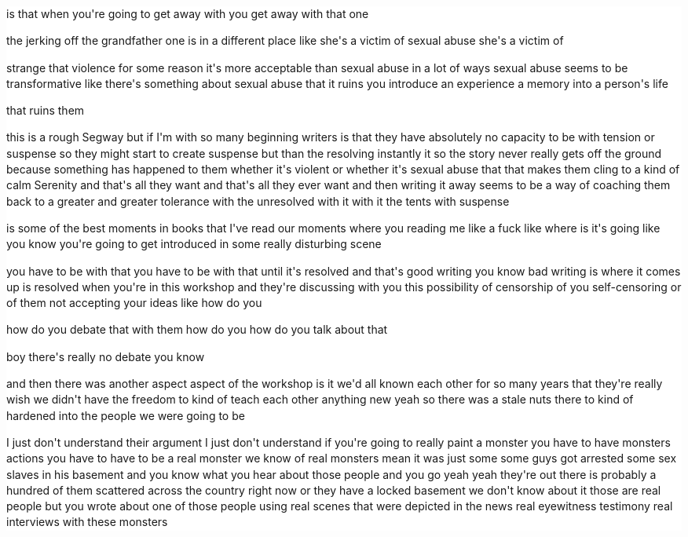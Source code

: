is that when you're going to get away with you get away with that one

<timemark seconds="3286" />

the jerking off the grandfather one is in a different place like she's a victim of sexual abuse she's a victim of

<timemark seconds="3296" />

strange that violence for some reason it's more acceptable than sexual abuse in a lot of ways sexual abuse seems to be transformative like there's something about sexual abuse that it ruins you introduce an experience a memory into a person's life

<timemark seconds="3317" />

that ruins them

<timemark seconds="3321" />

this is a rough Segway but if I'm with so many beginning writers is that they have absolutely no capacity to be with tension or suspense so they might start to create suspense but than the resolving instantly it so the story never really gets off the ground because something has happened to them whether it's violent or whether it's sexual abuse that that makes them cling to a kind of calm Serenity and that's all they want and that's all they ever want and then writing it away seems to be a way of coaching them back to a greater and greater tolerance with the unresolved with it with it the tents with suspense

<timemark seconds="3363" />

is some of the best moments in books that I've read our moments where you reading me like a fuck like where is it's going like you know you're going to get introduced in some really disturbing scene

<timemark seconds="3377" />

you have to be with that you have to be with that until it's resolved and that's good writing you know bad writing is where it comes up is resolved when you're in this workshop and they're discussing with you this possibility of censorship of you self-censoring or of them not accepting your ideas like how do you

<timemark seconds="3400" />

how do you debate that with them how do you how do you talk about that

<timemark seconds="3405" />

boy there's really no debate you know

<timemark seconds="3412" />

and then there was another aspect aspect of the workshop is it we'd all known each other for so many years that they're really wish we didn't have the freedom to kind of teach each other anything new yeah so there was a stale nuts there to kind of hardened into the people we were going to be

<timemark seconds="3435" />

I just don't understand their argument I just don't understand if you're going to really paint a monster you have to have monsters actions you have to have to be a real monster we know of real monsters mean it was just some some guys got arrested some sex slaves in his basement and you know what you hear about those people and you go yeah yeah they're out there is probably a hundred of them scattered across the country right now or they have a locked basement we don't know about it those are real people but you wrote about one of those people using real scenes that were depicted in the news real eyewitness testimony real interviews with these monsters
